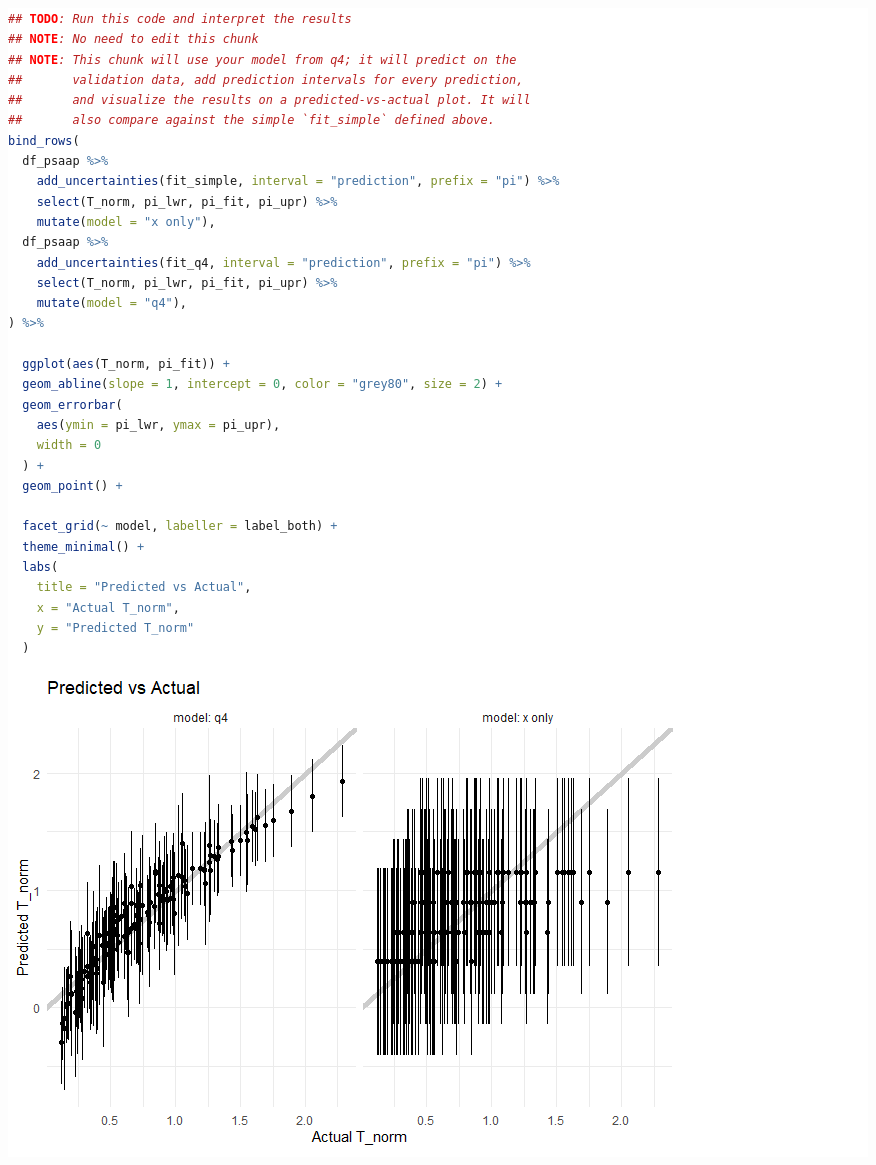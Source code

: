``` r
## TODO: Run this code and interpret the results
## NOTE: No need to edit this chunk
## NOTE: This chunk will use your model from q4; it will predict on the
##       validation data, add prediction intervals for every prediction,
##       and visualize the results on a predicted-vs-actual plot. It will
##       also compare against the simple `fit_simple` defined above.
bind_rows(
  df_psaap %>% 
    add_uncertainties(fit_simple, interval = "prediction", prefix = "pi") %>% 
    select(T_norm, pi_lwr, pi_fit, pi_upr) %>% 
    mutate(model = "x only"),
  df_psaap %>% 
    add_uncertainties(fit_q4, interval = "prediction", prefix = "pi") %>% 
    select(T_norm, pi_lwr, pi_fit, pi_upr) %>% 
    mutate(model = "q4"),
) %>% 
  
  ggplot(aes(T_norm, pi_fit)) +
  geom_abline(slope = 1, intercept = 0, color = "grey80", size = 2) +
  geom_errorbar(
    aes(ymin = pi_lwr, ymax = pi_upr),
    width = 0
  ) +
  geom_point() +
  
  facet_grid(~ model, labeller = label_both) +
  theme_minimal() +
  labs(
    title = "Predicted vs Actual",
    x = "Actual T_norm",
    y = "Predicted T_norm"
  )
```

![](c11-psaap-assignment_files/figure-gfm/q5-task-1.png)
